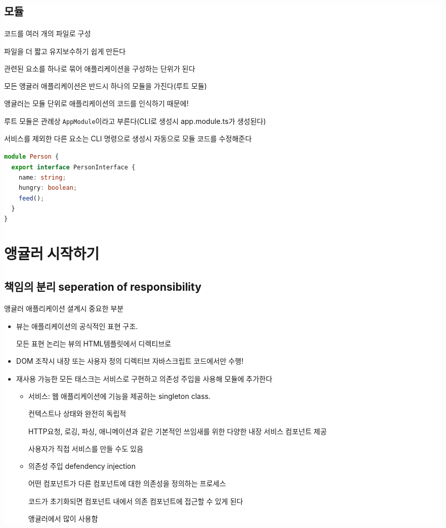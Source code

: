 

## 모듈

코드를 여러 개의 파일로 구성

파일을 더 짧고 유지보수하기 쉽게 만든다

관련된 요소를 하나로 묶어 애플리케이션을 구성하는 단위가 된다

모든 앵귤러 애플리케이션은 반드시 하나의 모듈을 가진다(루트 모듈)

앵귤러는 모듈 단위로 애플리케이션의 코드를 인식하기 때문에!

루트 모듈은 관례상 `AppModule`이라고 부른다(CLI로 생성시 app.module.ts가 생성된다)

서비스를 제외한 다른 요소는 CLI 명령으로 생성시 자동으로 모듈 코드를 수정해준다

```typescript
module Person {
  export interface PersonInterface {
    name: string;
    hungry: boolean;
    feed();
  }
}
```



# 앵귤러 시작하기

## 책임의 분리 seperation of responsibility

앵귤러 애플리케이션 셜계시 중요한 부분

- 뷰는 애플리케이션의 공식적인 표현 구조.

  모든 표현 논리는 뷰의 HTML템플릿에서 디렉티브로

- DOM 조작시 내장 또는 사용자 정의 디렉티브 자바스크립트 코드에서만 수행!

- 재사용 가능한 모든 태스크는 서비스로 구현하고 의존성 주입을 사용해 모듈에 추가한다

  - 서비스: 웹 애플리케이션에 기능을 제공하는 singleton class.

    컨텍스트나 상태와 완전히 독립적

    HTTP요청, 로깅, 파싱, 애니메이션과 같은 기본적인 쓰임새를 위한 다양한 내장 서비스 컴포넌트 제공

    사용자가 직접 서비스를 만들 수도 있음

  - 의존성 주입 defendency injection

    어떤 컴포넌트가 다른 컴포넌트에 대한 의존성을 정의하는 프로세스

    코드가 초기화되면 컴포넌트 내에서 의존 컴포넌트에 접근할 수 있게 된다

    앵귤러에서 많이 사용함
